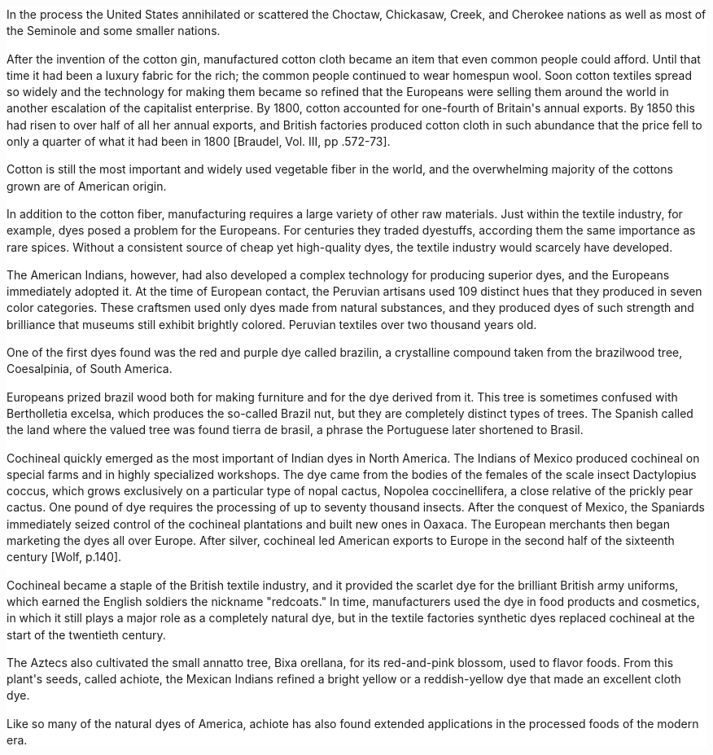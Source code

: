 In the process the United States annihilated or scattered the Choctaw, Chickasaw, Creek, and Cherokee nations as well as most of the Seminole and some smaller nations.

After the invention of the cotton gin, manufactured cotton cloth became an item that even common people could afford. Until that time it had been a luxury fabric for the rich; the common people continued to wear homespun wool. Soon cotton textiles spread so widely and the technology for making them became so refined that the Europeans were selling them around the world in another escalation of the capitalist enterprise. By 1800, cotton accounted for one-fourth of Britain's annual exports. By 1850 this had risen to over half of all her annual exports, and British factories produced cotton cloth in such abundance that the price fell to only a quarter of what it had been in 1800 \[Braudel, Vol. III, pp .572-73\].

Cotton is still the most important and widely used vegetable fiber in the world, and the overwhelming majority of the cottons grown are of American origin.

In addition to the cotton fiber, manufacturing requires a large variety of other raw materials. Just within the textile industry, for example, dyes posed a problem for the Europeans. For centuries they traded dyestuffs, according them the same importance as rare spices. Without a consistent source of cheap yet high-quality dyes, the textile industry would scarcely have developed.

The American Indians, however, had also developed a complex technology for producing superior dyes, and the Europeans immediately adopted it. At the time of European contact, the Peruvian artisans used 109 distinct hues that they produced in seven color categories. These craftsmen used only dyes made from natural substances, and they produced dyes of such strength and brilliance that museums still exhibit brightly colored. Peruvian textiles over two thousand years old.

One of the first dyes found was the red and purple dye called brazilin, a crystalline compound taken from the brazilwood tree, Coesalpinia, of South America.

Europeans prized brazil wood both for making furniture and for the dye derived from it. This tree is sometimes confused with Bertholletia excelsa, which produces the so-called Brazil nut, but they are completely distinct types of trees. The Spanish called the land where the valued tree was found tierra de brasil, a phrase the Portuguese later shortened to Brasil.

Cochineal quickly emerged as the most important of Indian dyes in North America. The Indians of Mexico produced cochineal on special farms and in highly specialized workshops. The dye came from the bodies of the females of the scale insect Dactylopius coccus, which grows exclusively on a particular type of nopal cactus, Nopolea coccinellifera, a close relative of the prickly pear cactus. One pound of dye requires the processing of up to seventy thousand insects. After the conquest of Mexico, the Spaniards immediately seized control of the cochineal plantations and built new ones in Oaxaca. The European merchants then began marketing the dyes all over Europe. After silver, cochineal led American exports to Europe in the second half of the sixteenth century \[Wolf, p.140\].

Cochineal became a staple of the British textile industry, and it provided the scarlet dye for the brilliant British army uniforms, which earned the English soldiers the nickname "redcoats." In time, manufacturers used the dye in food products and cosmetics, in which it still plays a major role as a completely natural dye, but in the textile factories synthetic dyes replaced cochineal at the start of the twentieth century.

The Aztecs also cultivated the small annatto tree, Bixa orellana, for its red-and-pink blossom, used to flavor foods. From this plant's seeds, called achiote, the Mexican Indians refined a bright yellow or a reddish-yellow dye that made an excellent cloth dye.

Like so many of the natural dyes of America, achiote has also found extended applications in the processed foods of the modern era.
